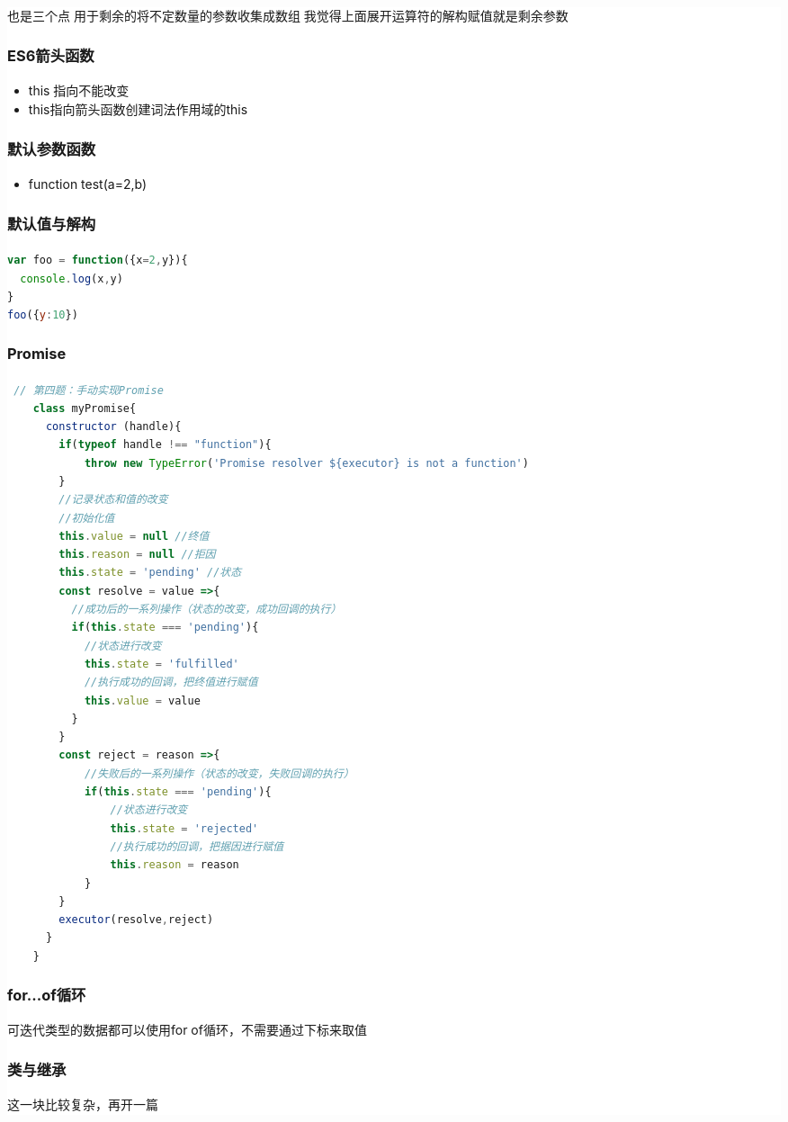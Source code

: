 也是三个点
用于剩余的将不定数量的参数收集成数组
我觉得上面展开运算符的解构赋值就是剩余参数

### ES6箭头函数

- this 指向不能改变
- this指向箭头函数创建词法作用域的this

### 默认参数函数

- function test(a=2,b)

### 默认值与解构

``` js
var foo = function({x=2,y}){
  console.log(x,y)
}
foo({y:10})
```
### Promise

``` js
 // 第四题：手动实现Promise
    class myPromise{
      constructor (handle){
        if(typeof handle !== "function"){
            throw new TypeError('Promise resolver ${executor} is not a function')
        }
        //记录状态和值的改变
        //初始化值
        this.value = null //终值
        this.reason = null //拒因
        this.state = 'pending' //状态
        const resolve = value =>{
          //成功后的一系列操作（状态的改变，成功回调的执行）
          if(this.state === 'pending'){
            //状态进行改变
            this.state = 'fulfilled'
            //执行成功的回调，把终值进行赋值
            this.value = value
          }
        }
        const reject = reason =>{
            //失败后的一系列操作（状态的改变，失败回调的执行）
            if(this.state === 'pending'){
                //状态进行改变
                this.state = 'rejected'
                //执行成功的回调，把据因进行赋值
                this.reason = reason
            }
        }
        executor(resolve,reject)
      }
    }
```

### for...of循环

可迭代类型的数据都可以使用for of循环，不需要通过下标来取值

### 类与继承

这一块比较复杂，再开一篇
